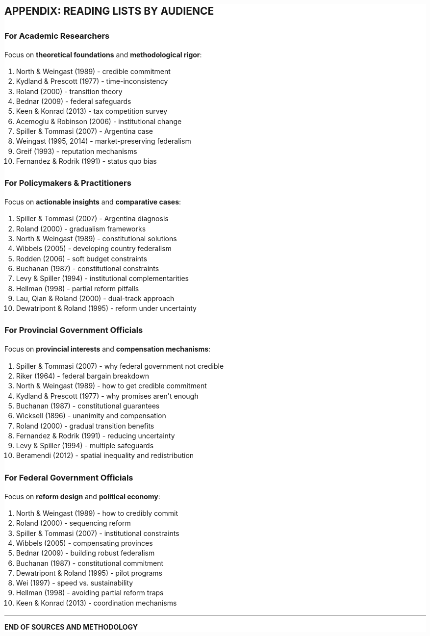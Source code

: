 
## APPENDIX: READING LISTS BY AUDIENCE

### For Academic Researchers
Focus on **theoretical foundations** and **methodological rigor**:
1. North & Weingast (1989) - credible commitment
2. Kydland & Prescott (1977) - time-inconsistency
3. Roland (2000) - transition theory
4. Bednar (2009) - federal safeguards
5. Keen & Konrad (2013) - tax competition survey
6. Acemoglu & Robinson (2006) - institutional change
7. Spiller & Tommasi (2007) - Argentina case
8. Weingast (1995, 2014) - market-preserving federalism
9. Greif (1993) - reputation mechanisms
10. Fernandez & Rodrik (1991) - status quo bias

### For Policymakers & Practitioners
Focus on **actionable insights** and **comparative cases**:
1. Spiller & Tommasi (2007) - Argentina diagnosis
2. Roland (2000) - gradualism frameworks
3. North & Weingast (1989) - constitutional solutions
4. Wibbels (2005) - developing country federalism
5. Rodden (2006) - soft budget constraints
6. Buchanan (1987) - constitutional constraints
7. Levy & Spiller (1994) - institutional complementarities
8. Hellman (1998) - partial reform pitfalls
9. Lau, Qian & Roland (2000) - dual-track approach
10. Dewatripont & Roland (1995) - reform under uncertainty

### For Provincial Government Officials
Focus on **provincial interests** and **compensation mechanisms**:
1. Spiller & Tommasi (2007) - why federal government not credible
2. Riker (1964) - federal bargain breakdown
3. North & Weingast (1989) - how to get credible commitment
4. Kydland & Prescott (1977) - why promises aren't enough
5. Buchanan (1987) - constitutional guarantees
6. Wicksell (1896) - unanimity and compensation
7. Roland (2000) - gradual transition benefits
8. Fernandez & Rodrik (1991) - reducing uncertainty
9. Levy & Spiller (1994) - multiple safeguards
10. Beramendi (2012) - spatial inequality and redistribution

### For Federal Government Officials
Focus on **reform design** and **political economy**:
1. North & Weingast (1989) - how to credibly commit
2. Roland (2000) - sequencing reform
3. Spiller & Tommasi (2007) - institutional constraints
4. Wibbels (2005) - compensating provinces
5. Bednar (2009) - building robust federalism
6. Buchanan (1987) - constitutional commitment
7. Dewatripont & Roland (1995) - pilot programs
8. Wei (1997) - speed vs. sustainability
9. Hellman (1998) - avoiding partial reform traps
10. Keen & Konrad (2013) - coordination mechanisms

---

**END OF SOURCES AND METHODOLOGY**
